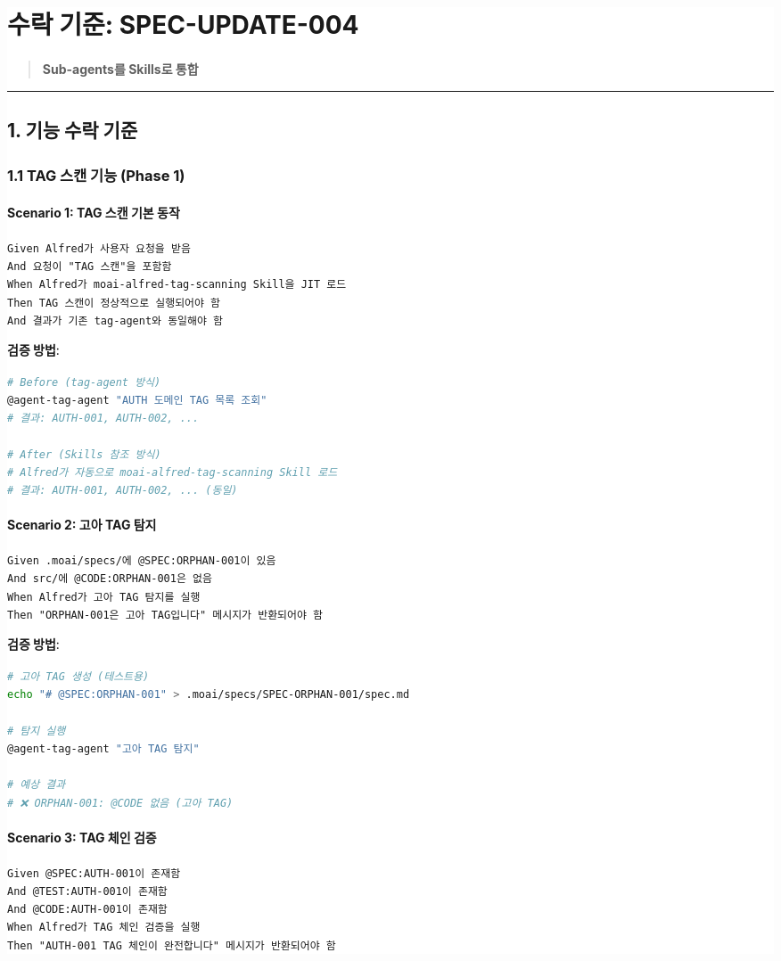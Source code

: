 # 수락 기준: SPEC-UPDATE-004

> **Sub-agents를 Skills로 통합**

---

## 1. 기능 수락 기준

### 1.1 TAG 스캔 기능 (Phase 1)

#### Scenario 1: TAG 스캔 기본 동작
```gherkin
Given Alfred가 사용자 요청을 받음
And 요청이 "TAG 스캔"을 포함함
When Alfred가 moai-alfred-tag-scanning Skill을 JIT 로드
Then TAG 스캔이 정상적으로 실행되어야 함
And 결과가 기존 tag-agent와 동일해야 함
```

**검증 방법**:
```bash
# Before (tag-agent 방식)
@agent-tag-agent "AUTH 도메인 TAG 목록 조회"
# 결과: AUTH-001, AUTH-002, ...

# After (Skills 참조 방식)
# Alfred가 자동으로 moai-alfred-tag-scanning Skill 로드
# 결과: AUTH-001, AUTH-002, ... (동일)
```

#### Scenario 2: 고아 TAG 탐지
```gherkin
Given .moai/specs/에 @SPEC:ORPHAN-001이 있음
And src/에 @CODE:ORPHAN-001은 없음
When Alfred가 고아 TAG 탐지를 실행
Then "ORPHAN-001은 고아 TAG입니다" 메시지가 반환되어야 함
```

**검증 방법**:
```bash
# 고아 TAG 생성 (테스트용)
echo "# @SPEC:ORPHAN-001" > .moai/specs/SPEC-ORPHAN-001/spec.md

# 탐지 실행
@agent-tag-agent "고아 TAG 탐지"

# 예상 결과
# ❌ ORPHAN-001: @CODE 없음 (고아 TAG)
```

#### Scenario 3: TAG 체인 검증
```gherkin
Given @SPEC:AUTH-001이 존재함
And @TEST:AUTH-001이 존재함
And @CODE:AUTH-001이 존재함
When Alfred가 TAG 체인 검증을 실행
Then "AUTH-001 TAG 체인이 완전합니다" 메시지가 반환되어야 함
```
